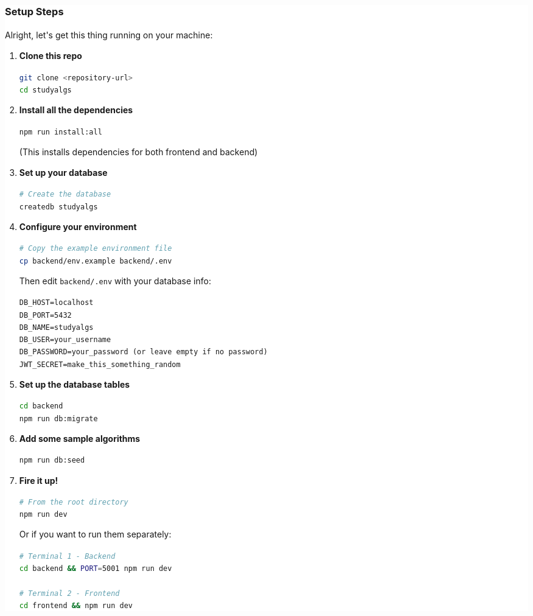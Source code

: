 ### Setup Steps

Alright, let's get this thing running on your machine:

1. **Clone this repo**
   ```bash
   git clone <repository-url>
   cd studyalgs
   ```

2. **Install all the dependencies**
   ```bash
   npm run install:all
   ```
   (This installs dependencies for both frontend and backend)

3. **Set up your database**
   ```bash
   # Create the database
   createdb studyalgs
   ```

4. **Configure your environment**
   ```bash
   # Copy the example environment file
   cp backend/env.example backend/.env
   ```
   
   Then edit `backend/.env` with your database info:
   ```
   DB_HOST=localhost
   DB_PORT=5432
   DB_NAME=studyalgs
   DB_USER=your_username
   DB_PASSWORD=your_password (or leave empty if no password)
   JWT_SECRET=make_this_something_random
   ```

5. **Set up the database tables**
   ```bash
   cd backend
   npm run db:migrate
   ```

6. **Add some sample algorithms**
   ```bash
   npm run db:seed
   ```

7. **Fire it up!**
   ```bash
   # From the root directory
   npm run dev
   ```

   Or if you want to run them separately:
   ```bash
   # Terminal 1 - Backend
   cd backend && PORT=5001 npm run dev
   
   # Terminal 2 - Frontend  
   cd frontend && npm run dev
   ```
